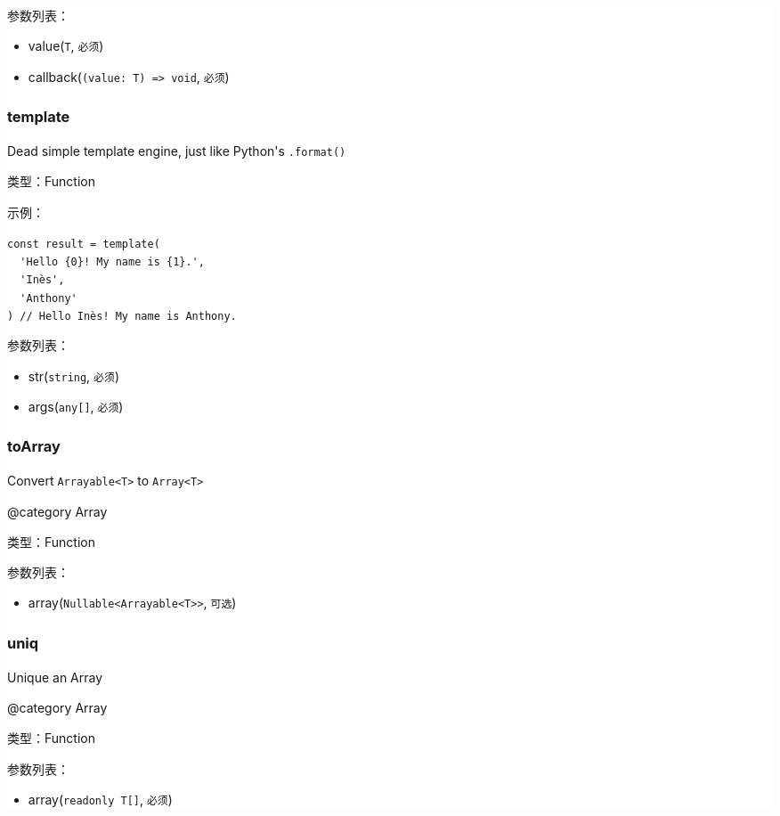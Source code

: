 
参数列表：

- value(`T`, `必须`) 


- callback(`(value: T) => void`, `必须`) 


### template


Dead simple template engine, just like Python's `.format()`


类型：Function


示例：
```
const result = template(
  'Hello {0}! My name is {1}.',
  'Inès',
  'Anthony'
) // Hello Inès! My name is Anthony.
```


参数列表：

- str(`string`, `必须`) 


- args(`any[]`, `必须`) 


### toArray


Convert `Arrayable<T>` to `Array<T>`

@category Array


类型：Function


参数列表：

- array(`Nullable<Arrayable<T>>`, `可选`) 


### uniq


Unique an Array

@category Array


类型：Function


参数列表：

- array(`readonly T[]`, `必须`) 

